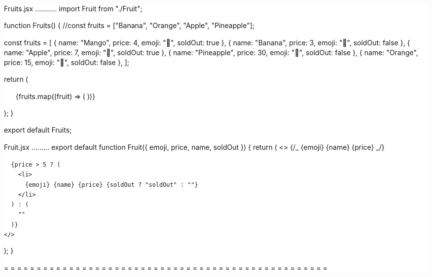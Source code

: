 Fruits.jsx
...........
import Fruit from "./Fruit";

function Fruits() {
//const fruits = ["Banana", "Orange", "Apple", "Pineapple"];

const fruits = [
{ name: "Mango", price: 4, emoji: "🥭", soldOut: true },
{ name: "Banana", price: 3, emoji: "🍌", soldOut: false },
{ name: "Apple", price: 7, emoji: "🍎", soldOut: true },
{ name: "Pineapple", price: 30, emoji: "🍍", soldOut: false },
{ name: "Orange", price: 15, emoji: "🍊", soldOut: false },
];

return (

<div>
<ul>
{fruits.map((fruit) => (
<Fruit
            key={fruit.name}
            name={fruit.name}
            price={fruit.price}
            emoji={fruit.emoji}
            soldOut={fruit.soldOut}
          />
))}
</ul>
</div>
);
}

export default Fruits;

Fruit.jsx
.........
export default function Fruit({ emoji, price, name, soldOut }) {
return (
<>
{/_ {emoji} {name} {price} _/}

      {price > 5 ? (
        <li>
          {emoji} {name} {price} {soldOut ? "soldOut" : ""}
        </li>
      ) : (
        ""
      )}
    </>

);
}

= = = = = = = = = = = = = = = = = = = = = = = = = = = = = = = = = = = = = = = = = = = = = = = = = =
